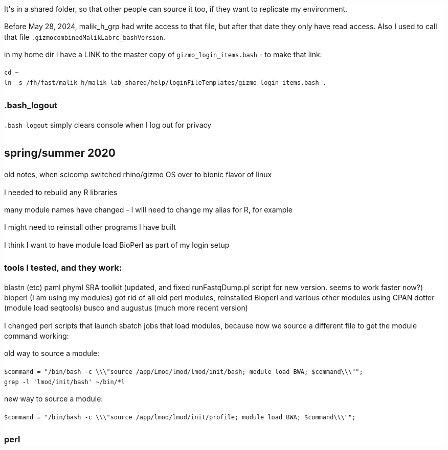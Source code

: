 It's in a shared folder, so that other people can source it too, if they want to replicate my environment.  

Before May 28, 2024, malik_h_grp had write access to that file, but after that date they only have read access. Also I used to call that file `.gizmocombinedMalikLabrc_bashVersion`.

in my home dir I have a LINK to the master copy of `gizmo_login_items.bash` - to make that link: 
```
cd ~
ln -s /fh/fast/malik_h/malik_lab_shared/help/loginFileTemplates/gizmo_login_items.bash .
```

### .bash_logout

`.bash_logout` simply clears console when I log out for privacy



## spring/summer 2020

old notes, when scicomp [switched rhino/gizmo OS over to bionic flavor of linux](https://sciwiki.fredhutch.org/compdemos/gizmo-bionic-upgrade/)

I needed to rebuild any R libraries

many module names have changed - I will need to change my alias for R, for example

I might need to reinstall other programs I have built


I think I want to have module load BioPerl as part of my login setup

### tools I tested, and they work:

blastn (etc)
paml
phyml
SRA toolkit (updated, and fixed runFastqDump.pl script for new version. seems to work faster now?)
bioperl (I am using my modules)
got rid of all old perl modules, reinstalled Bioperl and various other modules using CPAN
dotter (module load seqtools)
busco and augustus (much more recent version)

I changed perl scripts that launch sbatch jobs that load modules, because now we source a different file to get the module command working:

old way to source a module:
```
$command = "/bin/bash -c \\\"source /app/Lmod/lmod/lmod/init/bash; module load BWA; $command\\\"";
grep -l 'lmod/init/bash' ~/bin/*l
```

new way to source a module:
```
$command = "/bin/bash -c \\\"source /app/lmod/lmod/init/profile; module load BWA; $command\\\"";
```

### perl
